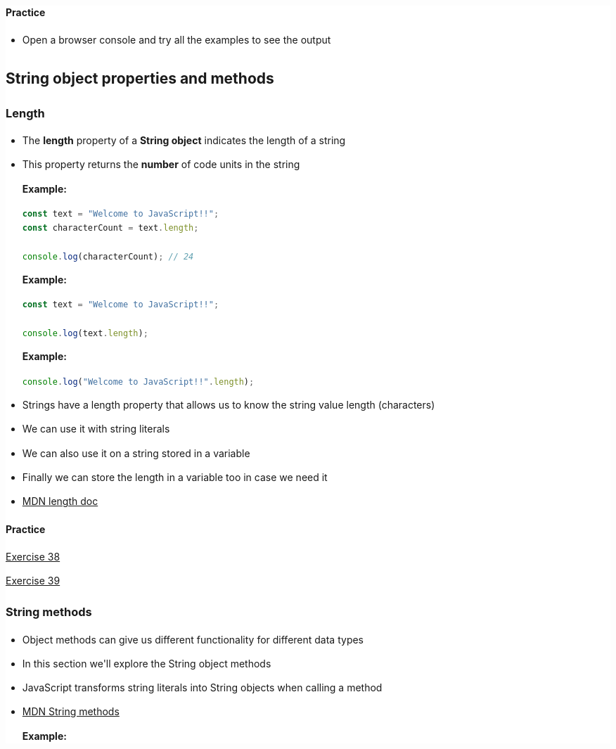 #### Practice

- Open a browser console and try all the examples to see the output

## String object properties and methods

### Length

- The **length** property of a **String object** indicates the length of a string
- This property returns the **number** of code units in the string

  **Example:**

  ```js
  const text = "Welcome to JavaScript!!";
  const characterCount = text.length;

  console.log(characterCount); // 24
  ```

  **Example:**

  ```js
  const text = "Welcome to JavaScript!!";

  console.log(text.length);
  ```

  **Example:**

  ```js
  console.log("Welcome to JavaScript!!".length);
  ```

- Strings have a length property that allows us to know the string value length (characters)
- We can use it with string literals
- We can also use it on a string stored in a variable
- Finally we can store the length in a variable too in case we need it
- [MDN length doc](https://developer.mozilla.org/en-US/docs/Web/JavaScript/Reference/Global_Objects/String/length)

#### Practice

[Exercise 38](./exercises/js/ex_38.md)

[Exercise 39](./exercises/js/ex_39.md)

### String methods

- Object methods can give us different functionality for different data types
- In this section we'll explore the String object methods
- JavaScript transforms string literals into String objects when calling a method
- [MDN String methods](https://developer.mozilla.org/en-US/docs/Web/JavaScript/Reference/Global_Objects/String)

  **Example:**

